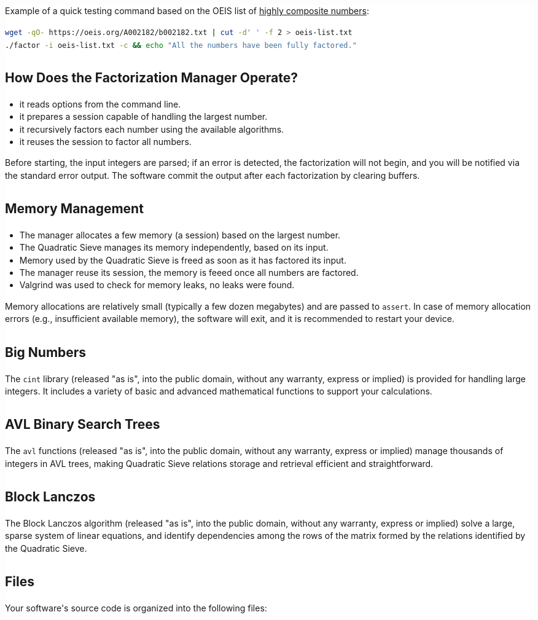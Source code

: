 Example of a quick testing command based on the OEIS list of [highly composite numbers](https://oeis.org/A002182/b002182.txt):
```sh
wget -qO- https://oeis.org/A002182/b002182.txt | cut -d' ' -f 2 > oeis-list.txt
./factor -i oeis-list.txt -c && echo "All the numbers have been fully factored."
```

## How Does the Factorization Manager Operate?

- it reads options from the command line.
- it prepares a session capable of handling the largest number.
- it recursively factors each number using the available algorithms.
- it reuses the session to factor all numbers.

Before starting, the input integers are parsed; if an error is detected, the factorization will not begin, and you will be notified via the standard error output. The software commit the output after each factorization by clearing buffers.

## Memory Management

- The manager allocates a few memory (a session) based on the largest number.
- The Quadratic Sieve manages its memory independently, based on its input.
- Memory used by the Quadratic Sieve is freed as soon as it has factored its input.
- The manager reuse its session, the memory is feeed once all numbers are factored.
- Valgrind was used to check for memory leaks, no leaks were found.

Memory allocations are relatively small (typically a few dozen megabytes) and are passed to `assert`. In case of memory allocation errors (e.g., insufficient available memory), the software will exit, and it is recommended to restart your device.

## Big Numbers

The `cint` library (released "as is", into the public domain, without any warranty, express or implied) is provided for handling large integers. It includes a variety of basic and advanced mathematical functions to support your calculations.

## AVL Binary Search Trees

The `avl` functions (released "as is", into the public domain, without any warranty, express or implied) manage thousands of integers in AVL trees, making Quadratic Sieve relations storage and retrieval efficient and straightforward.

## Block Lanczos

The Block Lanczos algorithm (released "as is", into the public domain, without any warranty, express or implied) solve a large, sparse system of linear equations, and identify dependencies among the rows of the matrix formed by the relations identified by the Quadratic Sieve.

## Files

Your software's source code is organized into the following files:

